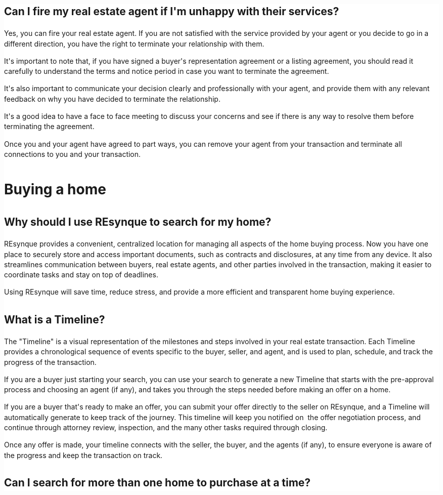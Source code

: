 Can I fire my real estate agent if I'm unhappy with their services?
-------------------------------------------------------------------

Yes, you can fire your real estate agent. If you are not satisfied with the service provided by your agent or you decide to go in a different direction, you have the right to terminate your relationship with them.

It's important to note that, if you have signed a buyer's representation agreement or a listing agreement, you should read it carefully to understand the terms and notice period in case you want to terminate the agreement.

It's also important to communicate your decision clearly and professionally with your agent, and provide them with any relevant feedback on why you have decided to terminate the relationship.

It's a good idea to have a face to face meeting to discuss your concerns and see if there is any way to resolve them before terminating the agreement.

Once you and your agent have agreed to part ways, you can remove your agent from your transaction and terminate all connections to you and your transaction. 

Buying a home
=============

Why should I use REsynque to search for my home?
------------------------------------------------

REsynque provides a convenient, centralized location for managing all aspects of the home buying process. Now you have one place to securely store and access important documents, such as contracts and disclosures, at any time from any device. It also streamlines communication between buyers, real estate agents, and other parties involved in the transaction, making it easier to coordinate tasks and stay on top of deadlines.

Using REsynque will save time, reduce stress, and provide a more efficient and transparent home buying experience.

What is a Timeline?
-------------------

The "Timeline" is a visual representation of the milestones and steps involved in your real estate transaction. Each Timeline provides a chronological sequence of events specific to the buyer, seller, and agent, and is used to plan, schedule, and track the progress of the transaction.

If you are a buyer just starting your search, you can use your search to generate a new Timeline that starts with the pre-approval process and choosing an agent (if any), and takes you through the steps needed before making an offer on a home.

If you are a buyer that's ready to make an offer, you can submit your offer directly to the seller on REsynque, and a Timeline will automatically generate to keep track of the journey. This timeline will keep you notified on  the offer negotiation process, and continue through attorney review, inspection, and the many other tasks required through closing.

Once any offer is made, your timeline connects with the seller, the buyer, and the agents (if any), to ensure everyone is aware of the progress and keep the transaction on track.

Can I search for more than one home to purchase at a time?
----------------------------------------------------------

